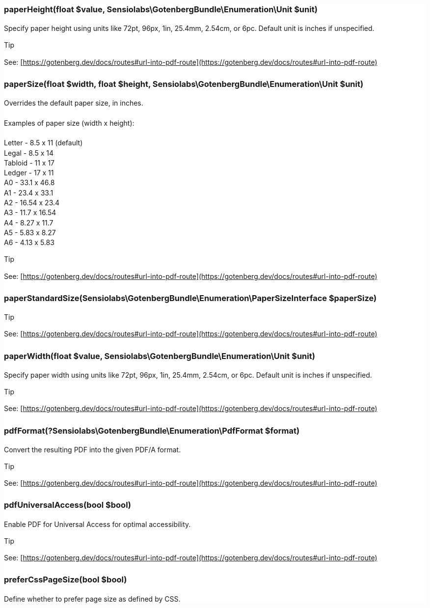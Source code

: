 ### paperHeight(float $value, Sensiolabs\GotenbergBundle\Enumeration\Unit $unit)
Specify paper height using units like 72pt, 96px, 1in, 25.4mm, 2.54cm, or 6pc. Default unit is inches if unspecified.

> [!TIP]
> See: [https://gotenberg.dev/docs/routes#url-into-pdf-route](https://gotenberg.dev/docs/routes#url-into-pdf-route)

### paperSize(float $width, float $height, Sensiolabs\GotenbergBundle\Enumeration\Unit $unit)
Overrides the default paper size, in inches.<br /><br />Examples of paper size (width x height):<br /><br />Letter - 8.5 x 11 (default)<br />Legal - 8.5 x 14<br />Tabloid - 11 x 17<br />Ledger - 17 x 11<br />A0 - 33.1 x 46.8<br />A1 - 23.4 x 33.1<br />A2 - 16.54 x 23.4<br />A3 - 11.7 x 16.54<br />A4 - 8.27 x 11.7<br />A5 - 5.83 x 8.27<br />A6 - 4.13 x 5.83

> [!TIP]
> See: [https://gotenberg.dev/docs/routes#url-into-pdf-route](https://gotenberg.dev/docs/routes#url-into-pdf-route)

### paperStandardSize(Sensiolabs\GotenbergBundle\Enumeration\PaperSizeInterface $paperSize)
> [!TIP]
> See: [https://gotenberg.dev/docs/routes#url-into-pdf-route](https://gotenberg.dev/docs/routes#url-into-pdf-route)

### paperWidth(float $value, Sensiolabs\GotenbergBundle\Enumeration\Unit $unit)
Specify paper width using units like 72pt, 96px, 1in, 25.4mm, 2.54cm, or 6pc. Default unit is inches if unspecified.

> [!TIP]
> See: [https://gotenberg.dev/docs/routes#url-into-pdf-route](https://gotenberg.dev/docs/routes#url-into-pdf-route)

### pdfFormat(?Sensiolabs\GotenbergBundle\Enumeration\PdfFormat $format)
Convert the resulting PDF into the given PDF/A format.

> [!TIP]
> See: [https://gotenberg.dev/docs/routes#url-into-pdf-route](https://gotenberg.dev/docs/routes#url-into-pdf-route)

### pdfUniversalAccess(bool $bool)
Enable PDF for Universal Access for optimal accessibility.

> [!TIP]
> See: [https://gotenberg.dev/docs/routes#url-into-pdf-route](https://gotenberg.dev/docs/routes#url-into-pdf-route)

### preferCssPageSize(bool $bool)
Define whether to prefer page size as defined by CSS.<br />
